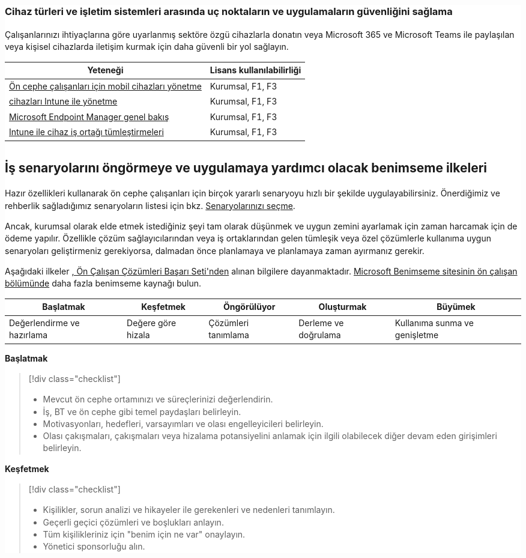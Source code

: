 ### <a name="secure-endpoints-and-apps-across-device-types-and-operating-systems"></a>Cihaz türleri ve işletim sistemleri arasında uç noktaların ve uygulamaların güvenliğini sağlama

Çalışanlarınızı ihtiyaçlarına göre uyarlanmış sektöre özgü cihazlarla donatın veya Microsoft 365 ve Microsoft Teams ile paylaşılan veya kişisel cihazlarda iletişim kurmak için daha güvenli bir yol sağlayın.

|Yeteneği |Lisans kullanılabilirliği |
|-----------|---------------------|
|[Ön cephe çalışanları için mobil cihazları yönetme](flw-devices.md) |Kurumsal, F1, F3 |
|[cihazları Intune ile yönetme](/microsoft-365/solutions/manage-devices-with-intune-overview) |Kurumsal, F1, F3 |
|[Microsoft Endpoint Manager genel bakış](/mem/endpoint-manager-overview) |Kurumsal, F1, F3 |
|[Intune ile cihaz iş ortağı tümleştirmeleri](/mem/intune/protect/device-compliance-partners) |Kurumsal, F1, F3 |

## <a name="adoption-principles-to-help-envision-and-implement-business-scenarios"></a>İş senaryolarını öngörmeye ve uygulamaya yardımcı olacak benimseme ilkeleri

Hazır özellikleri kullanarak ön cephe çalışanları için birçok yararlı senaryoyu hızlı bir şekilde uygulayabilirsiniz. Önerdiğimiz ve rehberlik sağladığımız senaryoların listesi için bkz. [Senaryolarınızı seçme](flw-choose-scenarios.md).

Ancak, kurumsal olarak elde etmek istediğiniz şeyi tam olarak düşünmek ve uygun zemini ayarlamak için zaman harcamak için de ödeme yapılır. Özellikle çözüm sağlayıcılarından veya iş ortaklarından gelen tümleşik veya özel çözümlerle kullanıma uygun senaryoları geliştirmeniz gerekiyorsa, dalmadan önce planlamaya ve planlamaya zaman ayırmanız gerekir.

Aşağıdaki ilkeler [, Ön Çalışan Çözümleri Başarı Seti'nden](https://aka.ms/TeamsFLWSuccessKit) alınan bilgilere dayanmaktadır. [Microsoft Benimseme sitesinin ön çalışan bölümünde](https://adoption.microsoft.com/microsoft-teams/frontline-workers/) daha fazla benimseme kaynağı bulun.

| Başlatmak | Keşfetmek | Öngörülüyor | Oluşturmak | Büyümek |
|-----|-----|-----|-----|-----|
| Değerlendirme ve hazırlama | Değere göre hizala | Çözümleri tanımlama | Derleme ve doğrulama | Kullanıma sunma ve genişletme |

**Başlatmak**
> [!div class="checklist"]
>
> * Mevcut ön cephe ortamınızı ve süreçlerinizi değerlendirin.
> * İş, BT ve ön cephe gibi temel paydaşları belirleyin.
> * Motivasyonları, hedefleri, varsayımları ve olası engelleyicileri belirleyin.
> * Olası çakışmaları, çakışmaları veya hizalama potansiyelini anlamak için ilgili olabilecek diğer devam eden girişimleri belirleyin.

**Keşfetmek**
> [!div class="checklist"]
>
> * Kişilikler, sorun analizi ve hikayeler ile gerekenleri ve nedenleri tanımlayın.
> * Geçerli geçici çözümleri ve boşlukları anlayın.
> * Tüm kişilikleriniz için "benim için ne var" onaylayın.
> * Yönetici sponsorluğu alın.
